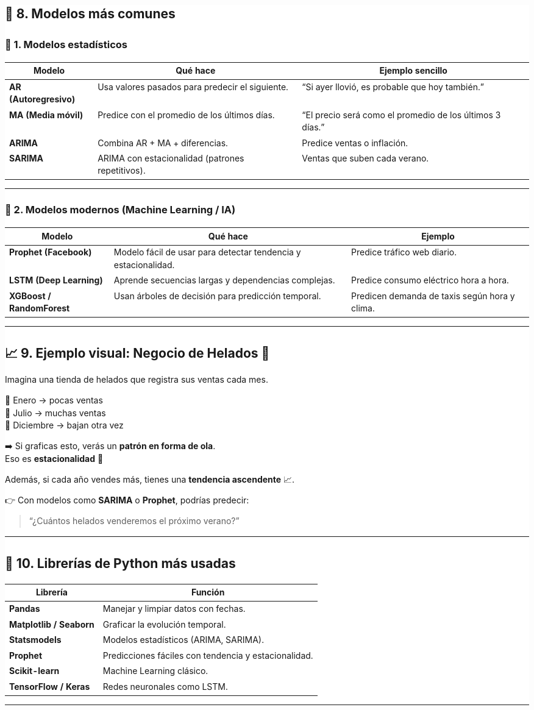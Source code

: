 
## 🤖 8. Modelos más comunes

### 🔹 1. **Modelos estadísticos**

| Modelo | Qué hace | Ejemplo sencillo |
|---------|-----------|------------------|
| **AR (Autoregresivo)** | Usa valores pasados para predecir el siguiente. | “Si ayer llovió, es probable que hoy también.” |
| **MA (Media móvil)** | Predice con el promedio de los últimos días. | “El precio será como el promedio de los últimos 3 días.” |
| **ARIMA** | Combina AR + MA + diferencias. | Predice ventas o inflación. |
| **SARIMA** | ARIMA con estacionalidad (patrones repetitivos). | Ventas que suben cada verano. |

---

### 🔹 2. **Modelos modernos (Machine Learning / IA)**

| Modelo | Qué hace | Ejemplo |
|---------|-----------|---------|
| **Prophet (Facebook)** | Modelo fácil de usar para detectar tendencia y estacionalidad. | Predice tráfico web diario. |
| **LSTM (Deep Learning)** | Aprende secuencias largas y dependencias complejas. | Predice consumo eléctrico hora a hora. |
| **XGBoost / RandomForest** | Usan árboles de decisión para predicción temporal. | Predicen demanda de taxis según hora y clima. |

---

## 📈 9. Ejemplo visual: Negocio de Helados 🍦

Imagina una tienda de helados que registra sus ventas cada mes.

📅 Enero → pocas ventas  
📅 Julio → muchas ventas  
📅 Diciembre → bajan otra vez  

➡️ Si graficas esto, verás un **patrón en forma de ola**.  
Eso es **estacionalidad** 🌊  

Además, si cada año vendes más, tienes una **tendencia ascendente** 📈.

👉 Con modelos como **SARIMA** o **Prophet**, podrías predecir:
> “¿Cuántos helados venderemos el próximo verano?”

---

## 🧠 10. Librerías de Python más usadas

| Librería | Función |
|-----------|----------|
| **Pandas** | Manejar y limpiar datos con fechas. |
| **Matplotlib / Seaborn** | Graficar la evolución temporal. |
| **Statsmodels** | Modelos estadísticos (ARIMA, SARIMA). |
| **Prophet** | Predicciones fáciles con tendencia y estacionalidad. |
| **Scikit-learn** | Machine Learning clásico. |
| **TensorFlow / Keras** | Redes neuronales como LSTM. |

---